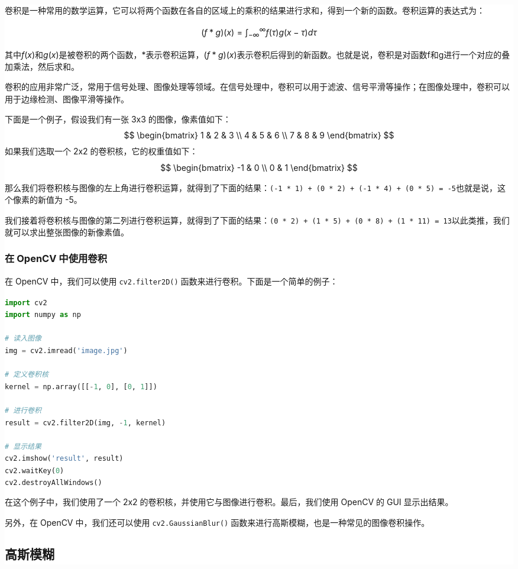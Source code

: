卷积是一种常用的数学运算，它可以将两个函数在各自的区域上的乘积的结果进行求和，得到一个新的函数。卷积运算的表达式为：

$$(f*g)(x)=\int_{-\infty}^{\infty} f(\tau)g(x-\tau) d\tau$$

其中$f(x)$和$g(x)$是被卷积的两个函数，$*$表示卷积运算，$(f*g)(x)$表示卷积后得到的新函数。也就是说，卷积是对函数f和g进行一个对应的叠加乘法，然后求和。

卷积的应用非常广泛，常用于信号处理、图像处理等领域。在信号处理中，卷积可以用于滤波、信号平滑等操作；在图像处理中，卷积可以用于边缘检测、图像平滑等操作。

下面是一个例子，假设我们有一张 3x3 的图像，像素值如下：
$$
 \begin{bmatrix}
   1 & 2 & 3 \\
   4 & 5 & 6 \\
   7 & 8 & 9
  \end{bmatrix}
$$
如果我们选取一个 2x2 的卷积核，它的权重值如下：
$$
\begin{bmatrix}
   -1 & 0 \\
   0 & 1
  \end{bmatrix}
$$

那么我们将卷积核与图像的左上角进行卷积运算，就得到了下面的结果：`(-1 * 1) + (0 * 2) + (-1 * 4) + (0 * 5) = -5`也就是说，这个像素的新值为 -5。

我们接着将卷积核与图像的第二列进行卷积运算，就得到了下面的结果：`(0 * 2) + (1 * 5) + (0 * 8) + (1 * 11) = 13`以此类推，我们就可以求出整张图像的新像素值。

### 在 OpenCV 中使用卷积

在 OpenCV 中，我们可以使用 `cv2.filter2D()` 函数来进行卷积。下面是一个简单的例子：

```py
import cv2
import numpy as np

# 读入图像
img = cv2.imread('image.jpg')

# 定义卷积核
kernel = np.array([[-1, 0], [0, 1]])

# 进行卷积
result = cv2.filter2D(img, -1, kernel)

# 显示结果
cv2.imshow('result', result)
cv2.waitKey(0)
cv2.destroyAllWindows()
```

在这个例子中，我们使用了一个 2x2 的卷积核，并使用它与图像进行卷积。最后，我们使用 OpenCV 的 GUI 显示出结果。

另外，在 OpenCV 中，我们还可以使用 `cv2.GaussianBlur()` 函数来进行高斯模糊，也是一种常见的图像卷积操作。

## 高斯模糊
